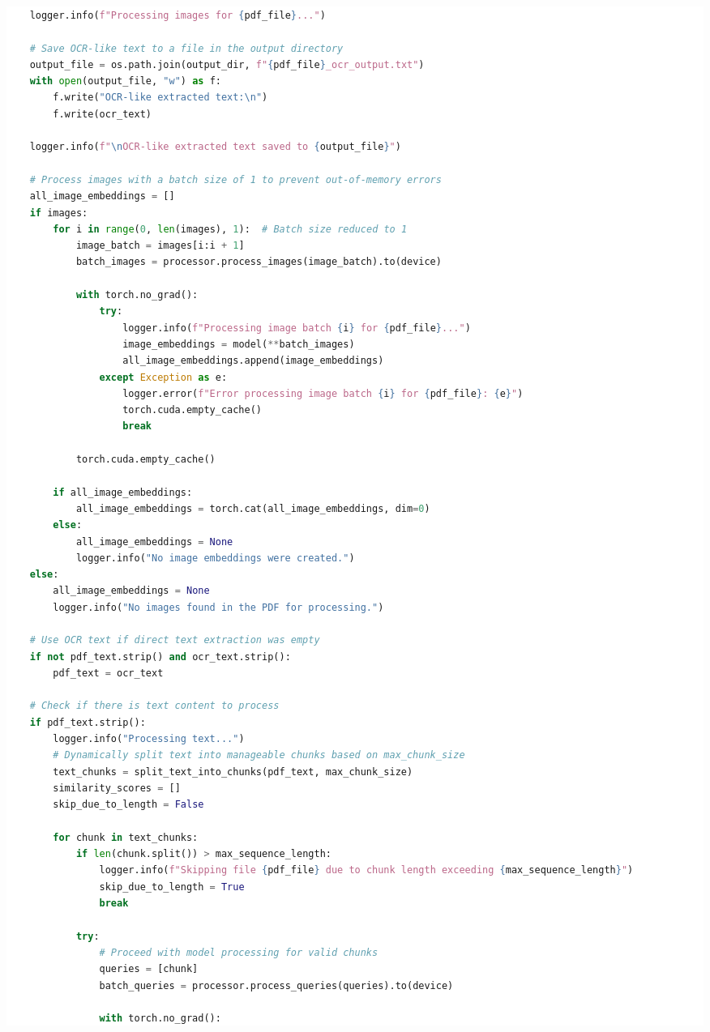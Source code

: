 ```python
    logger.info(f"Processing images for {pdf_file}...")

    # Save OCR-like text to a file in the output directory
    output_file = os.path.join(output_dir, f"{pdf_file}_ocr_output.txt")
    with open(output_file, "w") as f:
        f.write("OCR-like extracted text:\n")
        f.write(ocr_text)

    logger.info(f"\nOCR-like extracted text saved to {output_file}")

    # Process images with a batch size of 1 to prevent out-of-memory errors
    all_image_embeddings = []
    if images:
        for i in range(0, len(images), 1):  # Batch size reduced to 1
            image_batch = images[i:i + 1]
            batch_images = processor.process_images(image_batch).to(device)

            with torch.no_grad():
                try:
                    logger.info(f"Processing image batch {i} for {pdf_file}...")
                    image_embeddings = model(**batch_images)
                    all_image_embeddings.append(image_embeddings)
                except Exception as e:
                    logger.error(f"Error processing image batch {i} for {pdf_file}: {e}")
                    torch.cuda.empty_cache()
                    break

            torch.cuda.empty_cache()

        if all_image_embeddings:
            all_image_embeddings = torch.cat(all_image_embeddings, dim=0)
        else:
            all_image_embeddings = None
            logger.info("No image embeddings were created.")
    else:
        all_image_embeddings = None
        logger.info("No images found in the PDF for processing.")

    # Use OCR text if direct text extraction was empty
    if not pdf_text.strip() and ocr_text.strip():
        pdf_text = ocr_text

    # Check if there is text content to process
    if pdf_text.strip():
        logger.info("Processing text...")
        # Dynamically split text into manageable chunks based on max_chunk_size
        text_chunks = split_text_into_chunks(pdf_text, max_chunk_size)
        similarity_scores = []
        skip_due_to_length = False

        for chunk in text_chunks:
            if len(chunk.split()) > max_sequence_length:
                logger.info(f"Skipping file {pdf_file} due to chunk length exceeding {max_sequence_length}")
                skip_due_to_length = True
                break

            try:
                # Proceed with model processing for valid chunks
                queries = [chunk]
                batch_queries = processor.process_queries(queries).to(device)

                with torch.no_grad():
```